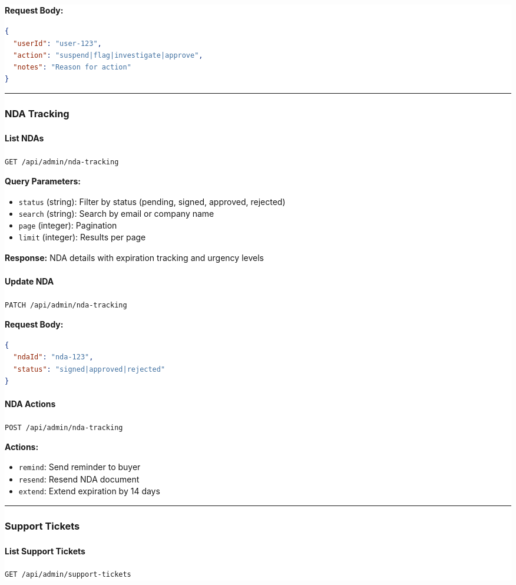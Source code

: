 **Request Body:**
```json
{
  "userId": "user-123",
  "action": "suspend|flag|investigate|approve",
  "notes": "Reason for action"
}
```

---

### NDA Tracking

#### List NDAs
```
GET /api/admin/nda-tracking
```

**Query Parameters:**
- `status` (string): Filter by status (pending, signed, approved, rejected)
- `search` (string): Search by email or company name
- `page` (integer): Pagination
- `limit` (integer): Results per page

**Response:** NDA details with expiration tracking and urgency levels

#### Update NDA
```
PATCH /api/admin/nda-tracking
```

**Request Body:**
```json
{
  "ndaId": "nda-123",
  "status": "signed|approved|rejected"
}
```

#### NDA Actions
```
POST /api/admin/nda-tracking
```

**Actions:**
- `remind`: Send reminder to buyer
- `resend`: Resend NDA document
- `extend`: Extend expiration by 14 days

---

### Support Tickets

#### List Support Tickets
```
GET /api/admin/support-tickets
```
